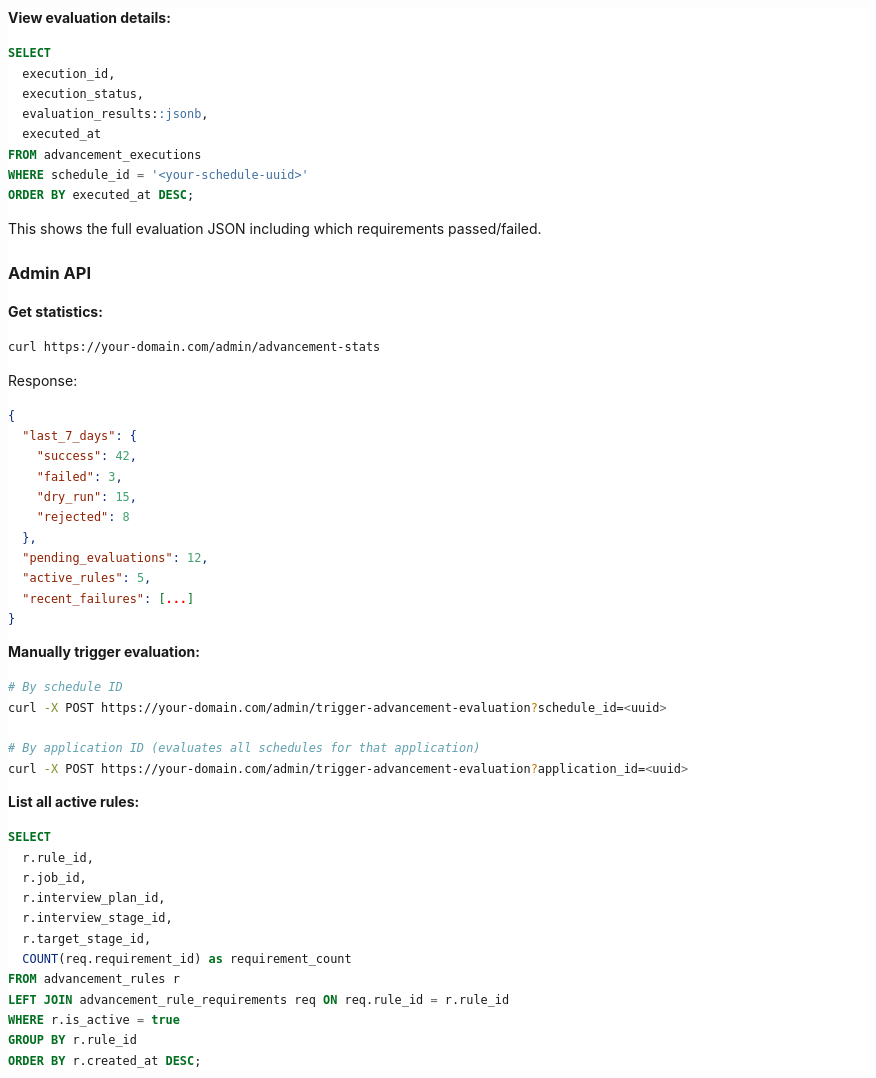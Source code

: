 **View evaluation details:**
```sql
SELECT
  execution_id,
  execution_status,
  evaluation_results::jsonb,
  executed_at
FROM advancement_executions
WHERE schedule_id = '<your-schedule-uuid>'
ORDER BY executed_at DESC;
```

This shows the full evaluation JSON including which requirements passed/failed.

### Admin API

**Get statistics:**
```bash
curl https://your-domain.com/admin/advancement-stats
```

Response:
```json
{
  "last_7_days": {
    "success": 42,
    "failed": 3,
    "dry_run": 15,
    "rejected": 8
  },
  "pending_evaluations": 12,
  "active_rules": 5,
  "recent_failures": [...]
}
```

**Manually trigger evaluation:**
```bash
# By schedule ID
curl -X POST https://your-domain.com/admin/trigger-advancement-evaluation?schedule_id=<uuid>

# By application ID (evaluates all schedules for that application)
curl -X POST https://your-domain.com/admin/trigger-advancement-evaluation?application_id=<uuid>
```

**List all active rules:**
```sql
SELECT
  r.rule_id,
  r.job_id,
  r.interview_plan_id,
  r.interview_stage_id,
  r.target_stage_id,
  COUNT(req.requirement_id) as requirement_count
FROM advancement_rules r
LEFT JOIN advancement_rule_requirements req ON req.rule_id = r.rule_id
WHERE r.is_active = true
GROUP BY r.rule_id
ORDER BY r.created_at DESC;
```
